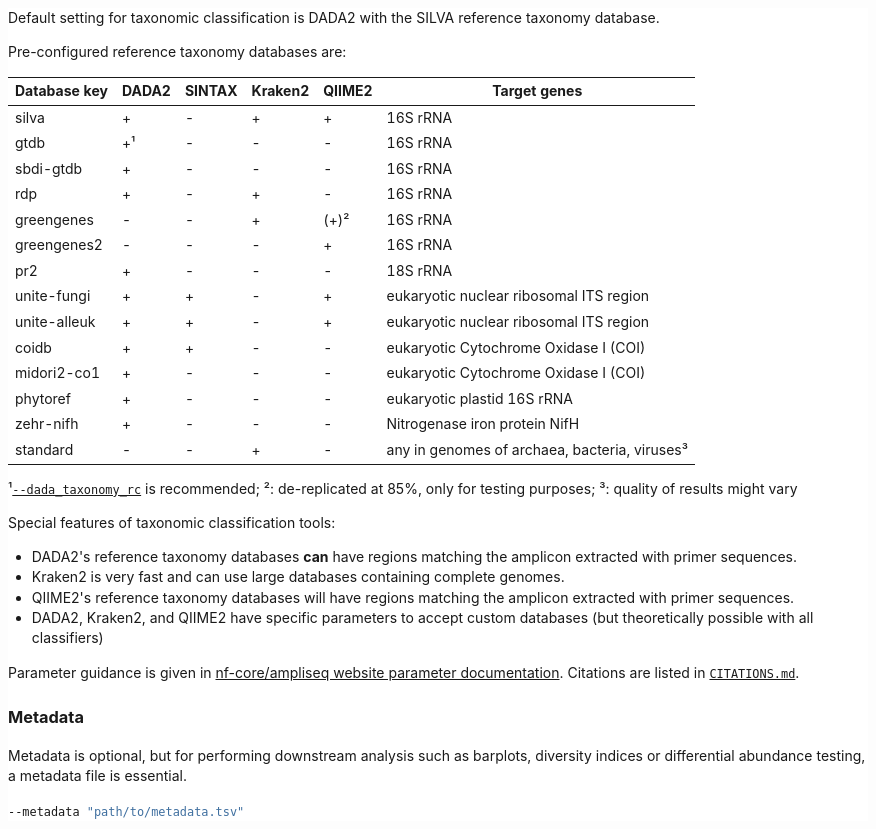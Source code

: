 Default setting for taxonomic classification is DADA2 with the SILVA reference taxonomy database.

Pre-configured reference taxonomy databases are:

| Database key | DADA2 | SINTAX | Kraken2 | QIIME2 | Target genes                                  |
| ------------ | ----- | ------ | ------- | ------ | --------------------------------------------- |
| silva        | +     | -      | +       | +      | 16S rRNA                                      |
| gtdb         | +¹    | -      | -       | -      | 16S rRNA                                      |
| sbdi-gtdb    | +     | -      | -       | -      | 16S rRNA                                      |
| rdp          | +     | -      | +       | -      | 16S rRNA                                      |
| greengenes   | -     | -      | +       | (+)²   | 16S rRNA                                      |
| greengenes2  | -     | -      | -       | +      | 16S rRNA                                      |
| pr2          | +     | -      | -       | -      | 18S rRNA                                      |
| unite-fungi  | +     | +      | -       | +      | eukaryotic nuclear ribosomal ITS region       |
| unite-alleuk | +     | +      | -       | +      | eukaryotic nuclear ribosomal ITS region       |
| coidb        | +     | +      | -       | -      | eukaryotic Cytochrome Oxidase I (COI)         |
| midori2-co1  | +     | -      | -       | -      | eukaryotic Cytochrome Oxidase I (COI)         |
| phytoref     | +     | -      | -       | -      | eukaryotic plastid 16S rRNA                   |
| zehr-nifh    | +     | -      | -       | -      | Nitrogenase iron protein NifH                 |
| standard     | -     | -      | +       | -      | any in genomes of archaea, bacteria, viruses³ |

¹[`--dada_taxonomy_rc`](https://nf-co.re/ampliseq/parameters#dada_taxonomy_rc) is recommended; ²: de-replicated at 85%, only for testing purposes; ³: quality of results might vary

Special features of taxonomic classification tools:

- DADA2's reference taxonomy databases **can** have regions matching the amplicon extracted with primer sequences.
- Kraken2 is very fast and can use large databases containing complete genomes.
- QIIME2's reference taxonomy databases will have regions matching the amplicon extracted with primer sequences.
- DADA2, Kraken2, and QIIME2 have specific parameters to accept custom databases (but theoretically possible with all classifiers)

Parameter guidance is given in [nf-core/ampliseq website parameter documentation](https://nf-co.re/ampliseq/parameters/#taxonomic-database). Citations are listed in [`CITATIONS.md`](CITATIONS.md).

### Metadata

Metadata is optional, but for performing downstream analysis such as barplots, diversity indices or differential abundance testing, a metadata file is essential.

```bash
--metadata "path/to/metadata.tsv"
```
